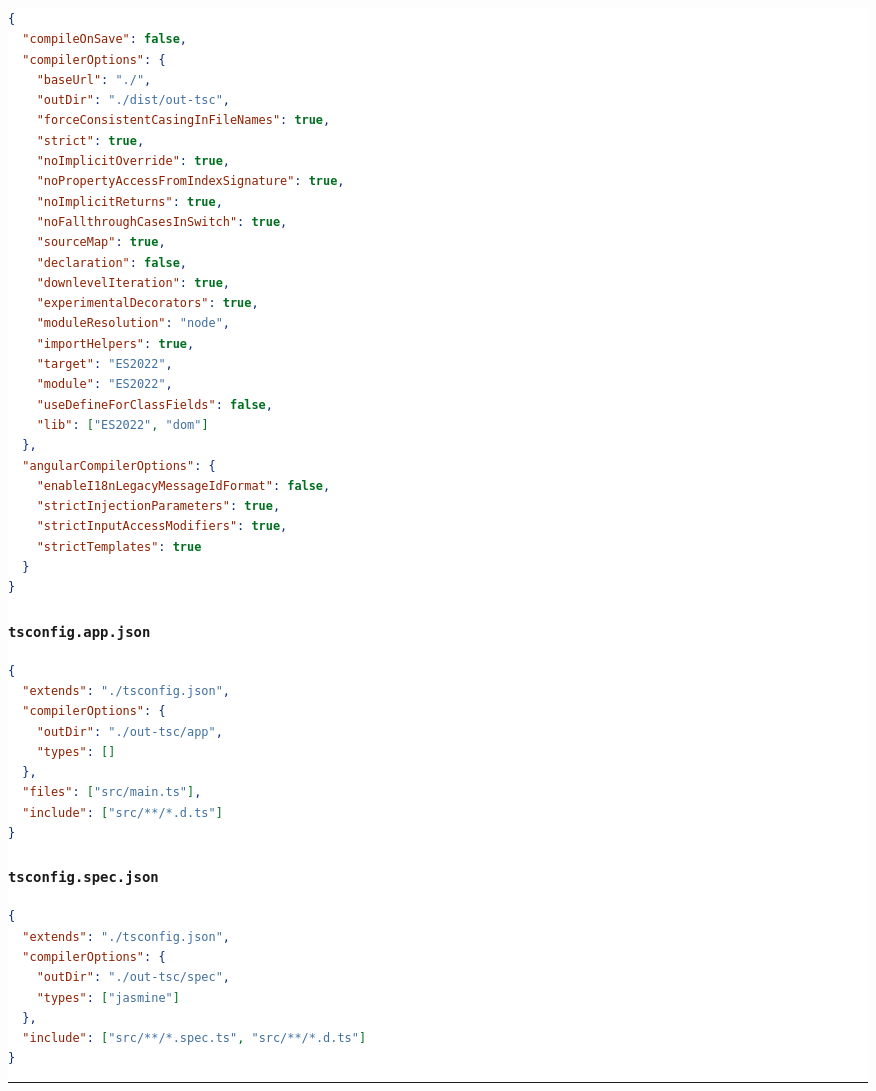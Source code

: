 ```json
{
  "compileOnSave": false,
  "compilerOptions": {
    "baseUrl": "./",
    "outDir": "./dist/out-tsc",
    "forceConsistentCasingInFileNames": true,
    "strict": true,
    "noImplicitOverride": true,
    "noPropertyAccessFromIndexSignature": true,
    "noImplicitReturns": true,
    "noFallthroughCasesInSwitch": true,
    "sourceMap": true,
    "declaration": false,
    "downlevelIteration": true,
    "experimentalDecorators": true,
    "moduleResolution": "node",
    "importHelpers": true,
    "target": "ES2022",
    "module": "ES2022",
    "useDefineForClassFields": false,
    "lib": ["ES2022", "dom"]
  },
  "angularCompilerOptions": {
    "enableI18nLegacyMessageIdFormat": false,
    "strictInjectionParameters": true,
    "strictInputAccessModifiers": true,
    "strictTemplates": true
  }
}
```

### `tsconfig.app.json`

```json
{
  "extends": "./tsconfig.json",
  "compilerOptions": {
    "outDir": "./out-tsc/app",
    "types": []
  },
  "files": ["src/main.ts"],
  "include": ["src/**/*.d.ts"]
}
```

### `tsconfig.spec.json`

```json
{
  "extends": "./tsconfig.json",
  "compilerOptions": {
    "outDir": "./out-tsc/spec",
    "types": ["jasmine"]
  },
  "include": ["src/**/*.spec.ts", "src/**/*.d.ts"]
}
```

---